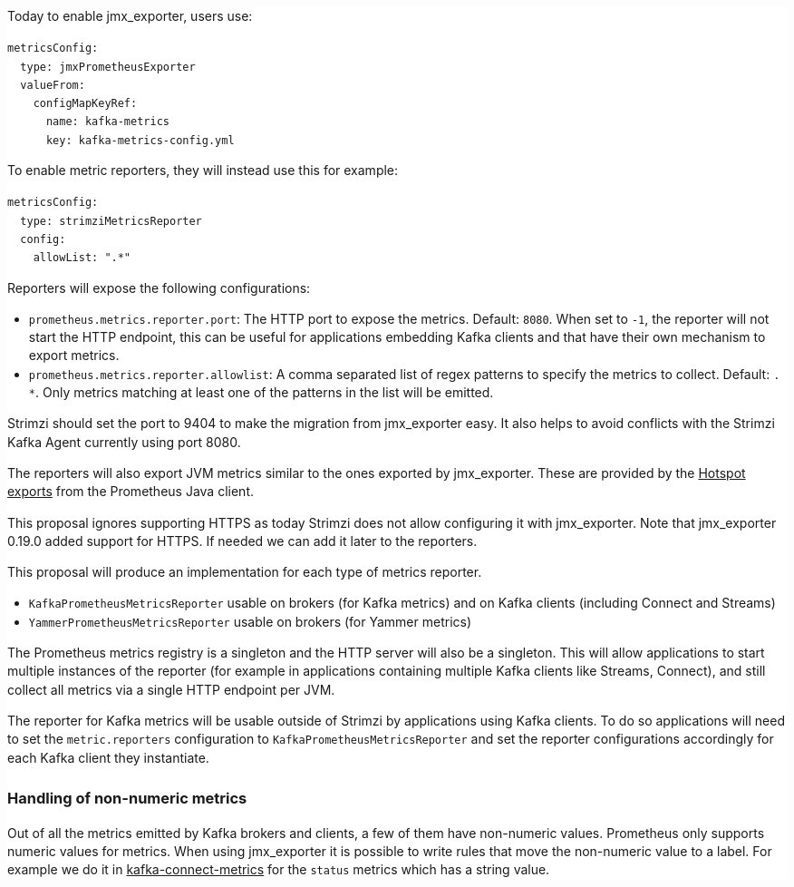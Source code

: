 Today to enable jmx_exporter, users use:
```
metricsConfig:
  type: jmxPrometheusExporter
  valueFrom:
    configMapKeyRef:
      name: kafka-metrics
      key: kafka-metrics-config.yml
```

To enable metric reporters, they will instead use this for example:
```
metricsConfig:
  type: strimziMetricsReporter
  config:
    allowList: ".*"
```

Reporters will expose the following configurations:
- `prometheus.metrics.reporter.port`: The HTTP port to expose the metrics. Default: `8080`. When set to `-1`, the reporter will not start the HTTP endpoint, this can be useful for applications embedding Kafka clients and that have their own mechanism to export metrics.
- `prometheus.metrics.reporter.allowlist`: A comma separated list of regex patterns to specify the metrics to collect. Default: `.*`. Only metrics matching at least one of the patterns in the list will be emitted.

Strimzi should set the port to 9404 to make the migration from jmx_exporter easy. It also helps to avoid conflicts with the Strimzi Kafka Agent currently using port 8080.

The reporters will also export JVM metrics similar to the ones exported by jmx_exporter. These are provided by the [Hotspot exports](io.prometheus.client.hotspot) from the Prometheus Java client.

This proposal ignores supporting HTTPS as today Strimzi does not allow configuring it with jmx_exporter. Note that jmx_exporter 0.19.0 added support for HTTPS. If needed we can add it later to the reporters.

This proposal will produce an implementation for each type of metrics reporter.
- `KafkaPrometheusMetricsReporter` usable on brokers (for Kafka metrics) and on Kafka clients (including Connect and Streams)
- `YammerPrometheusMetricsReporter` usable on brokers (for Yammer metrics)

The Prometheus metrics registry is a singleton and the HTTP server will also be a singleton. This will allow applications to start multiple instances of the reporter (for example in applications containing multiple Kafka clients like Streams, Connect), and still collect all metrics via a single HTTP endpoint per JVM.

The reporter for Kafka metrics will be usable outside of Strimzi by applications using Kafka clients. To do so applications will need to set the `metric.reporters` configuration to `KafkaPrometheusMetricsReporter` and set the reporter configurations accordingly for each Kafka client they instantiate.

### Handling of non-numeric metrics

Out of all the metrics emitted by Kafka brokers and clients, a few of them have non-numeric values. Prometheus only supports numeric values for metrics. When using jmx_exporter it is possible to write rules that move the non-numeric value to a label. For example we do it in [kafka-connect-metrics](https://github.com/strimzi/strimzi-kafka-operator/blob/main/packaging/examples/metrics/kafka-connect-metrics.yaml#L103-L111) for the `status` metrics which has a string value.
